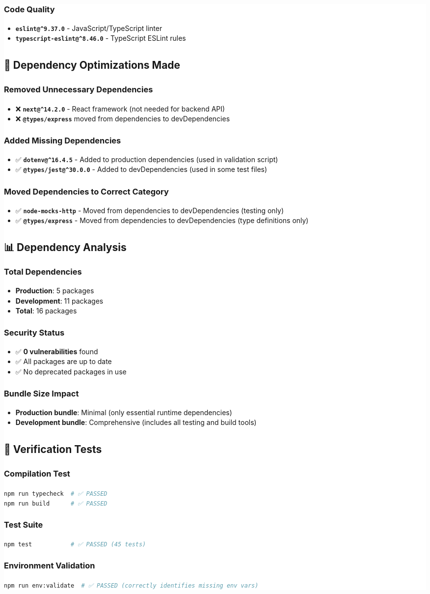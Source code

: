 ### Code Quality
- **`eslint@^9.37.0`** - JavaScript/TypeScript linter
- **`typescript-eslint@^8.46.0`** - TypeScript ESLint rules

## 🔧 Dependency Optimizations Made

### Removed Unnecessary Dependencies
- ❌ **`next@^14.2.0`** - React framework (not needed for backend API)
- ❌ **`@types/express`** moved from dependencies to devDependencies

### Added Missing Dependencies
- ✅ **`dotenv@^16.4.5`** - Added to production dependencies (used in validation script)
- ✅ **`@types/jest@^30.0.0`** - Added to devDependencies (used in some test files)

### Moved Dependencies to Correct Category
- ✅ **`node-mocks-http`** - Moved from dependencies to devDependencies (testing only)
- ✅ **`@types/express`** - Moved from dependencies to devDependencies (type definitions only)

## 📊 Dependency Analysis

### Total Dependencies
- **Production**: 5 packages
- **Development**: 11 packages
- **Total**: 16 packages

### Security Status
- ✅ **0 vulnerabilities** found
- ✅ All packages are up to date
- ✅ No deprecated packages in use

### Bundle Size Impact
- **Production bundle**: Minimal (only essential runtime dependencies)
- **Development bundle**: Comprehensive (includes all testing and build tools)

## 🧪 Verification Tests

### Compilation Test
```bash
npm run typecheck  # ✅ PASSED
npm run build      # ✅ PASSED
```

### Test Suite
```bash
npm test           # ✅ PASSED (45 tests)
```

### Environment Validation
```bash
npm run env:validate  # ✅ PASSED (correctly identifies missing env vars)
```
